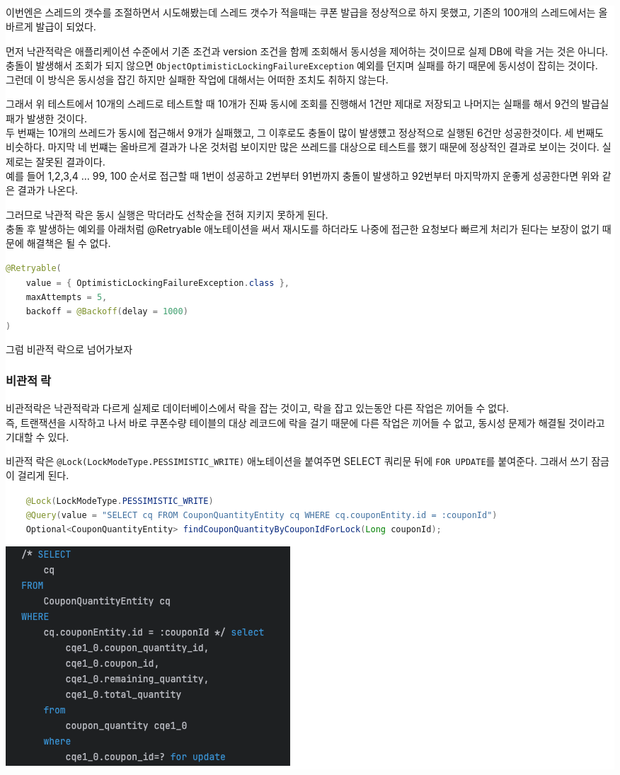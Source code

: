 이번엔은 스레드의 갯수를 조절하면서 시도해봤는데 스레드 갯수가 적을때는 쿠폰 발급을 정상적으로 하지 못했고, 기존의 100개의 스레드에서는 올바르게 발급이 되었다.

먼저 낙관적락은 애플리케이션 수준에서 기존 조건과 version 조건을 함께 조회해서 동시성을 제어하는 것이므로 실제 DB에 락을 거는 것은 아니다.  
충돌이 발생해서 조회가 되지 않으면 `ObjectOptimisticLockingFailureException` 예외를 던지며 실패를 하기 때문에 동시성이 잡히는 것이다.  
그런데 이 방식은 동시성을 잡긴 하지만 실패한 작업에 대해서는 어떠한 조치도 취하지 않는다.

그래서 위 테스트에서 10개의 스레드로 테스트할 때 10개가 진짜 동시에 조회를 진행해서 1건만 제대로 저장되고 나머지는 실패를 해서 9건의 발급실패가 발생한 것이다.  
두 번째는 10개의 쓰레드가 동시에 접근해서 9개가 실패했고, 그 이후로도 충돌이 많이 발생헀고 정상적으로 실행된 6건만 성공한것이다.
세 번째도 비슷하다.
마지막 네 번쨰는 올바르게 결과가 나온 것처럼 보이지만 많은 쓰레드를 대상으로 테스트를 했기 때문에 정상적인 결과로 보이는 것이다. 실제로는 잘못된 결과이다.  
예를 들어 1,2,3,4 ... 99, 100 순서로 접근할 때 1번이 성공하고 2번부터 91번까지 충돌이 발생하고 92번부터 마지막까지 운좋게 성공한다면 위와 같은 결과가
나온다.

그러므로 낙관적 락은 동시 실행은 막더라도 선착순을 전혀 지키지 못하게 된다.  
충돌 후 발생하는 예외를 아래처럼 @Retryable 애노테이션을 써서 재시도를 하더라도 나중에 접근한 요청보다 빠르게 처리가 된다는 보장이 없기 때문에 해결책은 될 수 없다.

``` java
@Retryable(
    value = { OptimisticLockingFailureException.class },
    maxAttempts = 5,
    backoff = @Backoff(delay = 1000)
)
```

그럼 비관적 락으로 넘어가보자

### 비관적 락

비관적락은 낙관적락과 다르게 실제로 데이터베이스에서 락을 잡는 것이고, 락을 잡고 있는동안 다른 작업은 끼어들 수 없다.  
즉, 트랜잭션을 시작하고 나서 바로 쿠폰수량 테이블의 대상 레코드에 락을 걸기 때문에 다른 작업은 끼어들 수 없고, 동시성 문제가 해결될 것이라고 기대할 수 있다.

비관적 락은 `@Lock(LockModeType.PESSIMISTIC_WRITE)` 애노테이션을 붙여주면 SELECT 쿼리문 뒤에 `FOR UPDATE`를 붙여준다. 그래서 쓰기
잠금이 걸리게 된다.

``` java
    @Lock(LockModeType.PESSIMISTIC_WRITE)
    @Query(value = "SELECT cq FROM CouponQuantityEntity cq WHERE cq.couponEntity.id = :couponId")
    Optional<CouponQuantityEntity> findCouponQuantityByCouponIdForLock(Long couponId);
```

![비관적락 쿼리.png](img/limited-coupon/%EB%B9%84%EA%B4%80%EC%A0%81%EB%9D%BD%20%EC%BF%BC%EB%A6%AC.png)
